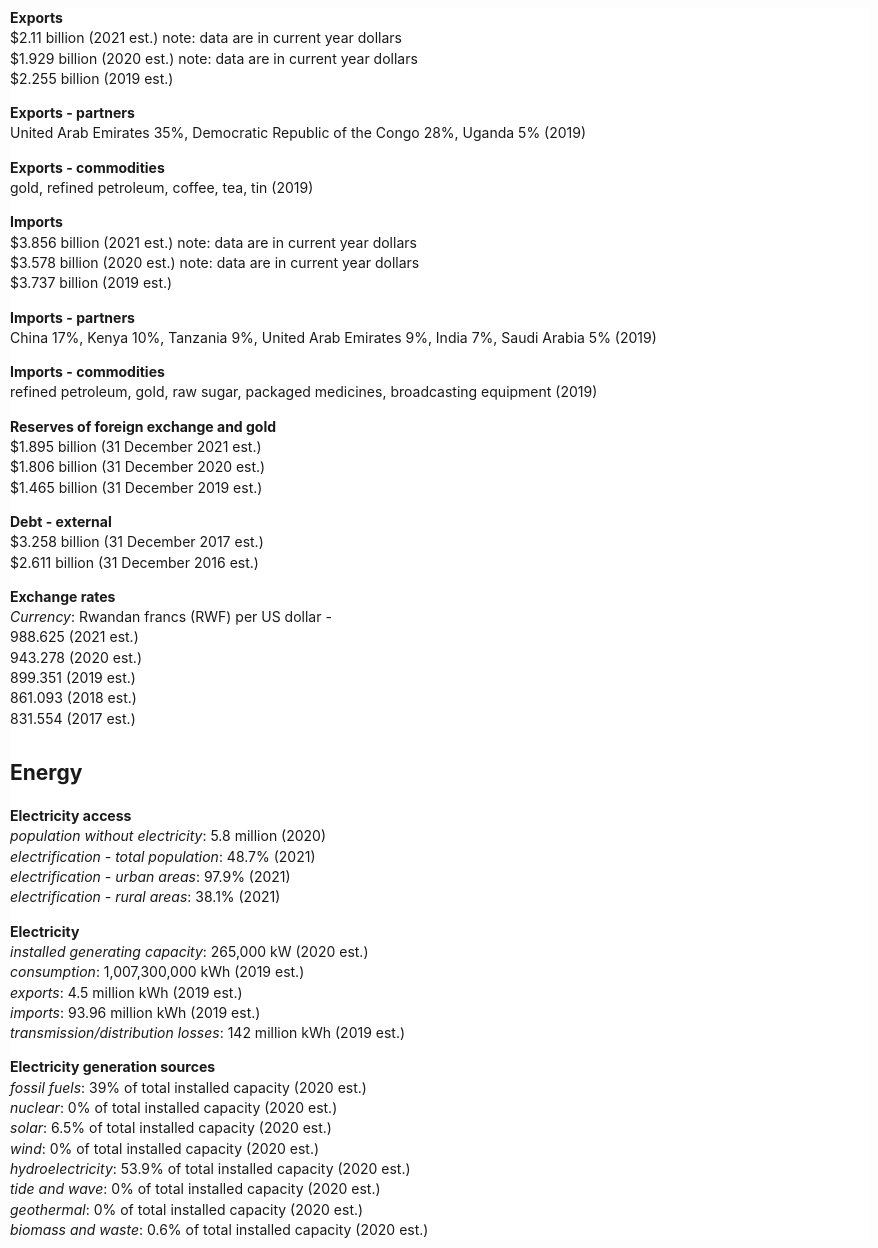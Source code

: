 **Exports**<br>
$2.11 billion (2021 est.) note: data are in current year dollars<br>
$1.929 billion (2020 est.) note: data are in current year dollars<br>
$2.255 billion (2019 est.)<br>

**Exports - partners**<br>
United Arab Emirates 35%, Democratic Republic of the Congo 28%, Uganda 5% (2019)<br>

**Exports - commodities**<br>
gold, refined petroleum, coffee, tea, tin (2019)<br>

**Imports**<br>
$3.856 billion (2021 est.) note: data are in current year dollars<br>
$3.578 billion (2020 est.) note: data are in current year dollars<br>
$3.737 billion (2019 est.)<br>

**Imports - partners**<br>
China 17%, Kenya 10%, Tanzania 9%, United Arab Emirates 9%, India 7%, Saudi Arabia 5% (2019)<br>

**Imports - commodities**<br>
refined petroleum, gold, raw sugar, packaged medicines, broadcasting equipment (2019)<br>

**Reserves of foreign exchange and gold**<br>
$1.895 billion (31 December 2021 est.)<br>
$1.806 billion (31 December 2020 est.)<br>
$1.465 billion (31 December 2019 est.)<br>

**Debt - external**<br>
$3.258 billion (31 December 2017 est.)<br>
$2.611 billion (31 December 2016 est.)<br>

**Exchange rates**<br>
_Currency_: Rwandan francs (RWF) per US dollar -<br>
988.625 (2021 est.)<br>
943.278 (2020 est.)<br>
899.351 (2019 est.)<br>
861.093 (2018 est.)<br>
831.554 (2017 est.)<br>

## Energy

**Electricity access**<br>
_population without electricity_: 5.8 million (2020)<br>
_electrification - total population_: 48.7% (2021)<br>
_electrification - urban areas_: 97.9% (2021)<br>
_electrification - rural areas_: 38.1% (2021)<br>

**Electricity**<br>
_installed generating capacity_: 265,000 kW (2020 est.)<br>
_consumption_: 1,007,300,000 kWh (2019 est.)<br>
_exports_: 4.5 million kWh (2019 est.)<br>
_imports_: 93.96 million kWh (2019 est.)<br>
_transmission/distribution losses_: 142 million kWh (2019 est.)<br>

**Electricity generation sources**<br>
_fossil fuels_: 39% of total installed capacity (2020 est.)<br>
_nuclear_: 0% of total installed capacity (2020 est.)<br>
_solar_: 6.5% of total installed capacity (2020 est.)<br>
_wind_: 0% of total installed capacity (2020 est.)<br>
_hydroelectricity_: 53.9% of total installed capacity (2020 est.)<br>
_tide and wave_: 0% of total installed capacity (2020 est.)<br>
_geothermal_: 0% of total installed capacity (2020 est.)<br>
_biomass and waste_: 0.6% of total installed capacity (2020 est.)<br>
